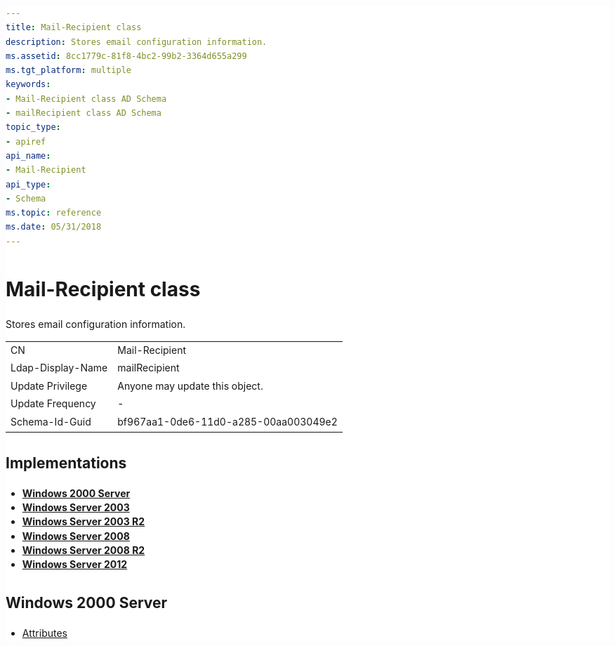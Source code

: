 ```yaml
---
title: Mail-Recipient class
description: Stores email configuration information.
ms.assetid: 8cc1779c-81f8-4bc2-99b2-3364d655a299
ms.tgt_platform: multiple
keywords:
- Mail-Recipient class AD Schema
- mailRecipient class AD Schema
topic_type:
- apiref
api_name:
- Mail-Recipient
api_type:
- Schema
ms.topic: reference
ms.date: 05/31/2018
---
```


# Mail-Recipient class

Stores email configuration information.



|                   |                                      |
|-------------------|--------------------------------------|
| CN                | Mail-Recipient                       |
| Ldap-Display-Name | mailRecipient                        |
| Update Privilege  | Anyone may update this object.       |
| Update Frequency  | \-                                   |
| Schema-Id-Guid    | bf967aa1-0de6-11d0-a285-00aa003049e2 |



## Implementations

-   [**Windows 2000 Server**](#windows-2000-server)
-   [**Windows Server 2003**](#windows-server-2003)
-   [**Windows Server 2003 R2**](#windows-server-2003-r2)
-   [**Windows Server 2008**](#windows-server-2008)
-   [**Windows Server 2008 R2**](#windows-server-2008-r2)
-   [**Windows Server 2012**](#windows-server-2012)

## Windows 2000 Server

-   [Attributes](#windows-2000-server-attributes)
